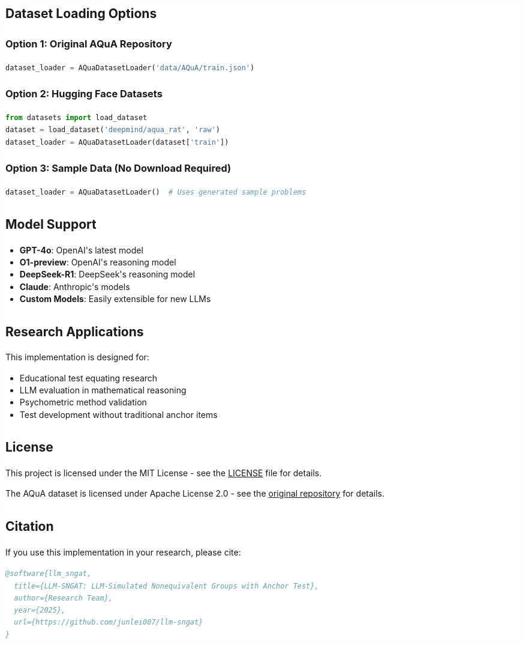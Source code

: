 ## Dataset Loading Options

### Option 1: Original AQuA Repository
```python
dataset_loader = AQuaDatasetLoader('data/AQuA/train.json')
```

### Option 2: Hugging Face Datasets
```python
from datasets import load_dataset
dataset = load_dataset('deepmind/aqua_rat', 'raw')
dataset_loader = AQuaDatasetLoader(dataset['train'])
```

### Option 3: Sample Data (No Download Required)
```python
dataset_loader = AQuaDatasetLoader()  # Uses generated sample problems
```

## Model Support

- **GPT-4o**: OpenAI's latest model
- **O1-preview**: OpenAI's reasoning model  
- **DeepSeek-R1**: DeepSeek's reasoning model
- **Claude**: Anthropic's models
- **Custom Models**: Easily extensible for new LLMs

## Research Applications

This implementation is designed for:
- Educational test equating research
- LLM evaluation in mathematical reasoning
- Psychometric method validation
- Test development without traditional anchor items

## License

This project is licensed under the MIT License - see the [LICENSE](LICENSE) file for details.

The AQuA dataset is licensed under Apache License 2.0 - see the [original repository](https://github.com/google-deepmind/AQuA) for details.

## Citation

If you use this implementation in your research, please cite:

```bibtex
@software{llm_sngat,
  title={LLM-SNGAT: LLM-Simulated Nonequivalent Groups with Anchor Test},
  author={Research Team},
  year={2025},
  url={https://github.com/junlei007/llm-sngat}
}
```
